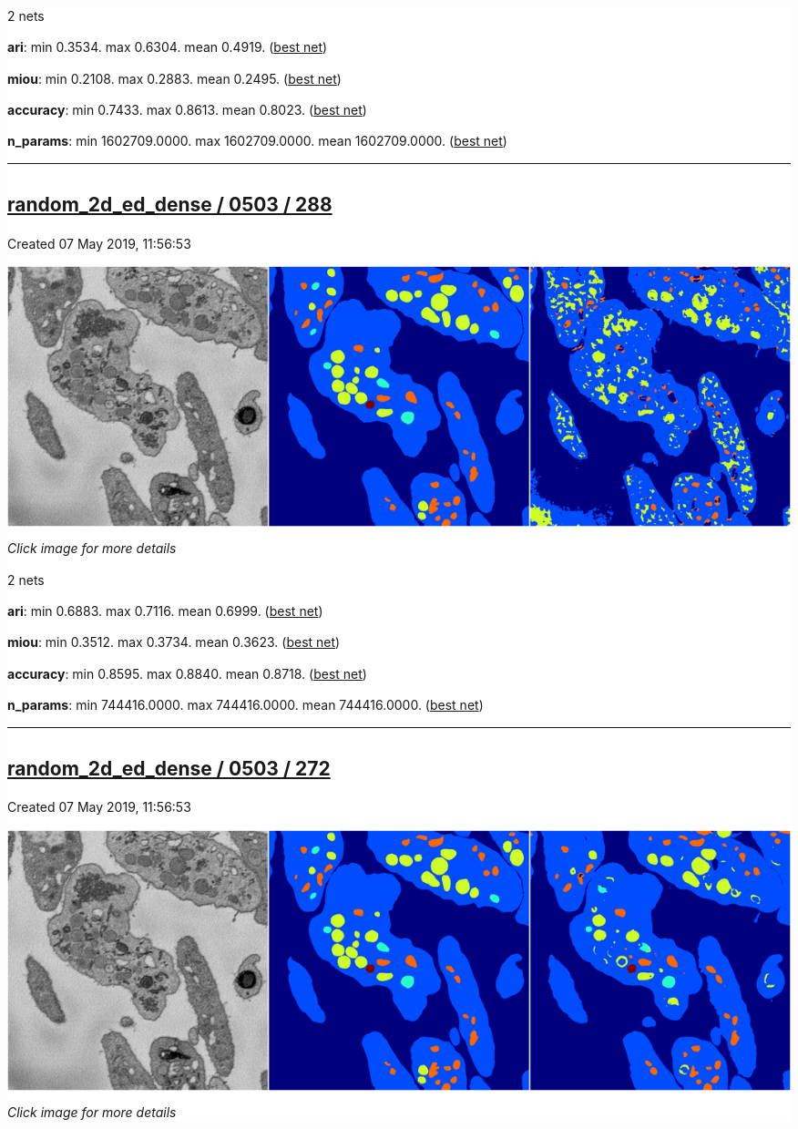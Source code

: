 2 nets

**ari**: min 0.3534. max 0.6304. mean 0.4919.  ([best net](279/0))

**miou**: min 0.2108. max 0.2883. mean 0.2495.  ([best net](279/0))

**accuracy**: min 0.7433. max 0.8613. mean 0.8023.  ([best net](279/0))

**n_params**: min 1602709.0000. max 1602709.0000. mean 1602709.0000.  ([best net](279/1))

---

<div class="summary"><a href="288"><h2>random_2d_ed_dense / 0503 / 288</h2></a><p>Created 07 May 2019, 11:56:53
</p><a href="288"><img src="288/0/media/summary.png" align="center"></a><p><i>Click image for more details</i>
</p></div>

2 nets

**ari**: min 0.6883. max 0.7116. mean 0.6999.  ([best net](288/1))

**miou**: min 0.3512. max 0.3734. mean 0.3623.  ([best net](288/0))

**accuracy**: min 0.8595. max 0.8840. mean 0.8718.  ([best net](288/1))

**n_params**: min 744416.0000. max 744416.0000. mean 744416.0000.  ([best net](288/0))

---

<div class="summary"><a href="272"><h2>random_2d_ed_dense / 0503 / 272</h2></a><p>Created 07 May 2019, 11:56:53
</p><a href="272"><img src="272/0/media/summary.png" align="center"></a><p><i>Click image for more details</i>
</p></div>
